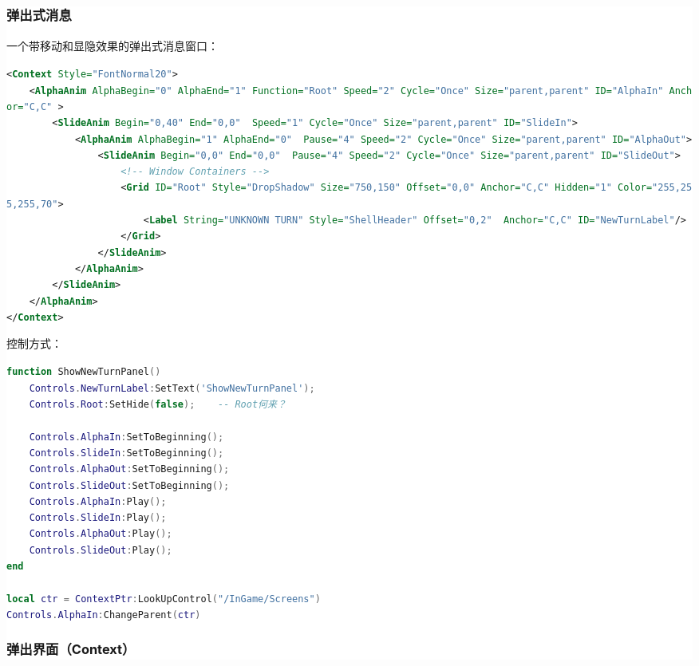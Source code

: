 

### 弹出式消息

一个带移动和显隐效果的弹出式消息窗口：

```xml
<Context Style="FontNormal20">
	<AlphaAnim AlphaBegin="0" AlphaEnd="1" Function="Root" Speed="2" Cycle="Once" Size="parent,parent" ID="AlphaIn" Anchor="C,C" >
		<SlideAnim Begin="0,40" End="0,0"  Speed="1" Cycle="Once" Size="parent,parent" ID="SlideIn">
			<AlphaAnim AlphaBegin="1" AlphaEnd="0"  Pause="4" Speed="2" Cycle="Once" Size="parent,parent" ID="AlphaOut">
				<SlideAnim Begin="0,0" End="0,0"  Pause="4" Speed="2" Cycle="Once" Size="parent,parent" ID="SlideOut">
					<!-- Window Containers -->
					<Grid ID="Root" Style="DropShadow" Size="750,150" Offset="0,0" Anchor="C,C" Hidden="1" Color="255,255,255,70">
						<Label String="UNKNOWN TURN" Style="ShellHeader" Offset="0,2"  Anchor="C,C" ID="NewTurnLabel"/>
					</Grid>
				</SlideAnim>
			</AlphaAnim>
		</SlideAnim>
	</AlphaAnim>
</Context>
```

控制方式：

```lua
function ShowNewTurnPanel()
    Controls.NewTurnLabel:SetText('ShowNewTurnPanel');
    Controls.Root:SetHide(false);    -- Root何来？

	Controls.AlphaIn:SetToBeginning();
	Controls.SlideIn:SetToBeginning();
	Controls.AlphaOut:SetToBeginning();
	Controls.SlideOut:SetToBeginning();
	Controls.AlphaIn:Play();
	Controls.SlideIn:Play();
	Controls.AlphaOut:Play();
	Controls.SlideOut:Play();
end

local ctr = ContextPtr:LookUpControl("/InGame/Screens")
Controls.AlphaIn:ChangeParent(ctr)

```



### 弹出界面（Context）
